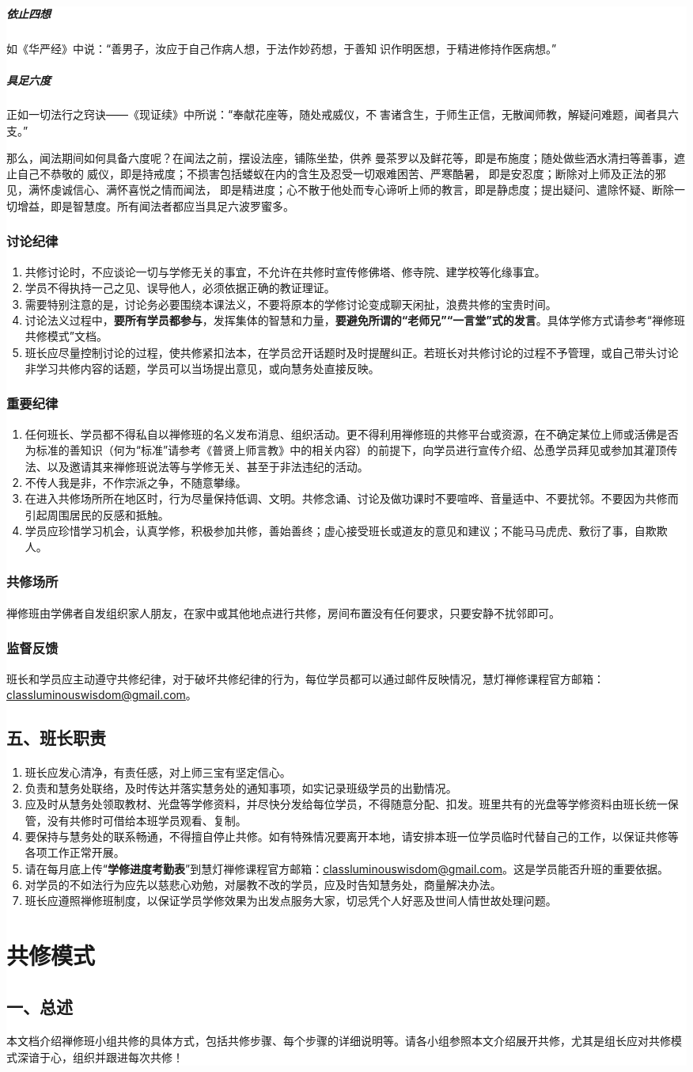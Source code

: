 ##### 依止四想

如《华严经》中说：“善男子，汝应于自己作病人想，于法作妙药想，于善知 识作明医想，于精进修持作医病想。”

##### 具足六度

正如一切法行之窍诀——《现证续》中所说：“奉献花座等，随处戒威仪，不 害诸含生，于师生正信，无散闻师教，解疑问难题，闻者具六支。”

那么，闻法期间如何具备六度呢？在闻法之前，摆设法座，铺陈坐垫，供养 曼茶罗以及鲜花等，即是布施度；随处做些洒水清扫等善事，遮止自己不恭敬的 威仪，即是持戒度；不损害包括蝼蚁在内的含生及忍受一切艰难困苦、严寒酷暑， 即是安忍度；断除对上师及正法的邪见，满怀虔诚信心、满怀喜悦之情而闻法， 即是精进度；心不散于他处而专心谛听上师的教言，即是静虑度；提出疑问、遣除怀疑、断除一切增益，即是智慧度。所有闻法者都应当具足六波罗蜜多。

### 讨论纪律

1) 共修讨论时，不应谈论一切与学修无关的事宜，不允许在共修时宣传修佛塔、修寺院、建学校等化缘事宜。
 2) 学员不得执持一己之见、误导他人，必须依据正确的教证理证。
 3) 需要特别注意的是，讨论务必要围绕本课法义，不要将原本的学修讨论变成聊天闲扯，浪费共修的宝贵时间。
 4) 讨论法义过程中，**要所有学员都参与**，发挥集体的智慧和力量，**要避免所谓的“老师兄”“一言堂”式的发言**。具体学修方式请参考“禅修班共修模式”文档。
 5) 班长应尽量控制讨论的过程，使共修紧扣法本，在学员岔开话题时及时提醒纠正。若班长对共修讨论的过程不予管理，或自己带头讨论非学习共修内容的话题，学员可以当场提出意见，或向慧务处直接反映。

### 重要纪律

1) 任何班长、学员都不得私自以禅修班的名义发布消息、组织活动。更不得利用禅修班的共修平台或资源，在不确定某位上师或活佛是否为标准的善知识（何为“标准”请参考《普贤上师言教》中的相关内容）的前提下，向学员进行宣传介绍、怂恿学员拜见或参加其灌顶传法、以及邀请其来禅修班说法等与学修无关、甚至于非法违纪的活动。
 2) 不传人我是非，不作宗派之争，不随意攀缘。
 3) 在进入共修场所所在地区时，行为尽量保持低调、文明。共修念诵、讨论及做功课时不要喧哗、音量适中、不要扰邻。不要因为共修而引起周围居民的反感和抵触。
 4) 学员应珍惜学习机会，认真学修，积极参加共修，善始善终；虚心接受班长或道友的意见和建议；不能马马虎虎、敷衍了事，自欺欺人。

### 共修场所

禅修班由学佛者自发组织家人朋友，在家中或其他地点进行共修，房间布置没有任何要求，只要安静不扰邻即可。

### 监督反馈

班长和学员应主动遵守共修纪律，对于破坏共修纪律的行为，每位学员都可以通过邮件反映情况，慧灯禅修课程官方邮箱：classluminouswisdom@gmail.com。

## 五、班长职责

1. 班长应发心清净，有责任感，对上师三宝有坚定信心。
2. 负责和慧务处联络，及时传达并落实慧务处的通知事项，如实记录班级学员的出勤情况。
3. 应及时从慧务处领取教材、光盘等学修资料，并尽快分发给每位学员，不得随意分配、扣发。班里共有的光盘等学修资料由班长统一保管，没有共修时可借给本班学员观看、复制。
4. 要保持与慧务处的联系畅通，不得擅自停止共修。如有特殊情况要离开本地，请安排本班一位学员临时代替自己的工作，以保证共修等各项工作正常开展。
5. 请在每月底上传“**学修进度考勤表**”到慧灯禅修课程官方邮箱：classluminouswisdom@gmail.com。这是学员能否升班的重要依据。
6. 对学员的不如法行为应先以慈悲心劝勉，对屡教不改的学员，应及时告知慧务处，商量解决办法。
7. 班长应遵照禅修班制度，以保证学员学修效果为出发点服务大家，切忌凭个人好恶及世间人情世故处理问题。

# 共修模式

## 一、总述

本文档介绍禅修班小组共修的具体方式，包括共修步骤、每个步骤的详细说明等。请各小组参照本文介绍展开共修，尤其是组长应对共修模式深谙于心，组织并跟进每次共修！
